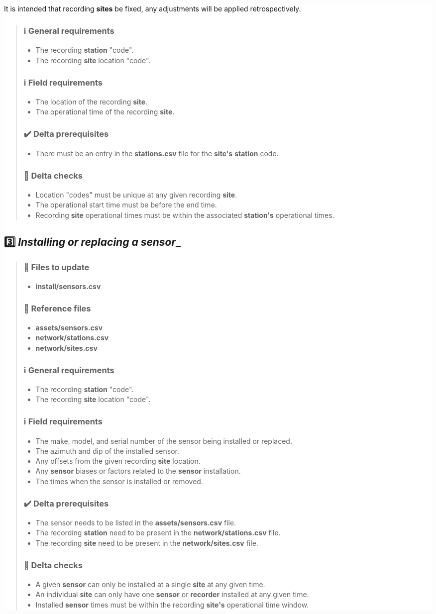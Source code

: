 It is intended that recording __sites__ be fixed, any adjustments will be applied retrospectively.

> ### :information_source: General requirements
> 
> * The recording __station__ "code".
> * The recording __site__ location "code".
> 
> ### :information_source: Field requirements
> 
> * The location of the recording __site__.
> * The operational time of the recording __site__.
> 
> ### :heavy_check_mark: Delta prerequisites
>
> * There must be an entry in the __stations.csv__ file for the __site's__ __station__ code.
>
> ### :small_orange_diamond: Delta checks
> 
> * Location "codes" must be unique at any given recording __site__.
> * The operational start time must be before the end time.
> * Recording __site__ operational times must be within the associated __station's__ operational times.

## :three: <a name="sensor"></a>_Installing or replacing a sensor__

> ### :page_with_curl: Files to update
>
> * __install/sensors.csv__
>
> ### :page_with_curl: Reference files
>
> * __assets/sensors.csv__
> * __network/stations.csv__
> * __network/sites.csv__
>
> ### :information_source: General requirements
>
> * The recording __station__ "code".
> * The recording __site__ location "code".
>
> ### :information_source: Field requirements
>
> * The make, model, and serial number of the sensor being installed or replaced.
> * The azimuth and dip of the installed sensor.
> * Any offsets from the given recording __site__ location.
> * Any __sensor__ biases or factors related to the __sensor__ installation.
> * The times when the sensor is installed or removed.
>
> ### :heavy_check_mark: Delta prerequisites
> 
> * The sensor needs to be listed in the __assets/sensors.csv__ file.
> * The recording __station__ need to be present in the __network/stations.csv__ file.
> * The recording __site__ need to be present in the __network/sites.csv__ file.
> 
> ### :small_orange_diamond: Delta checks
> 
> * A given __sensor__ can only be installed at a single __site__ at any given time.
> * An individual __site__ can only have one __sensor__ or __recorder__ installed at any given time.
> * Installed __sensor__ times must be within the recording __site's__ operational time window.
